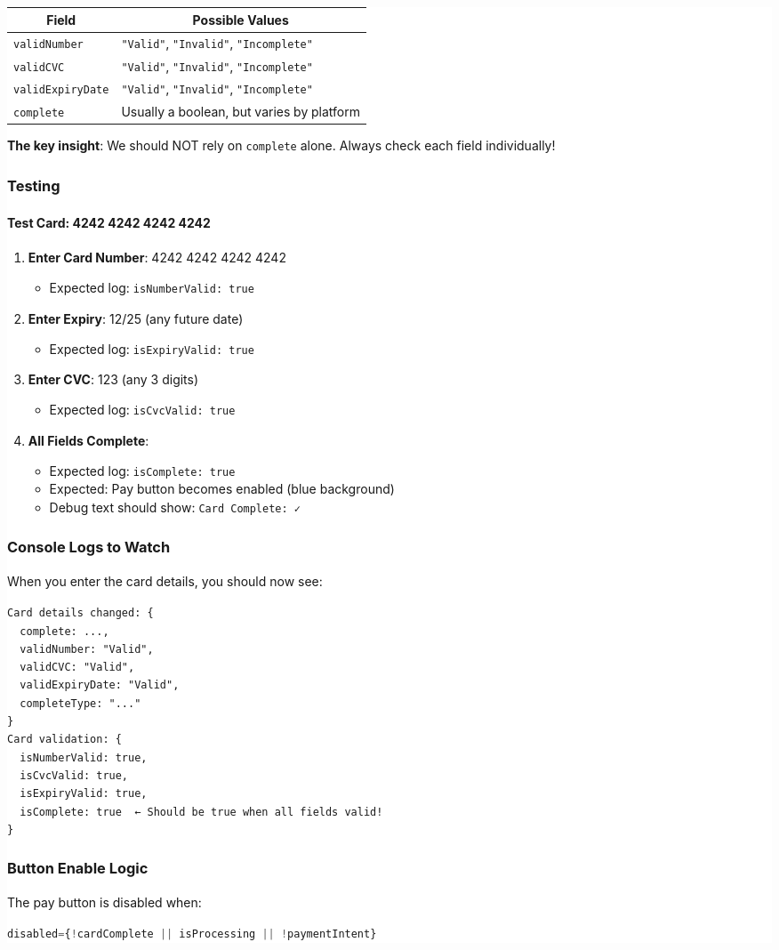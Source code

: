 | Field | Possible Values |
|-------|----------------|
| `validNumber` | `"Valid"`, `"Invalid"`, `"Incomplete"` |
| `validCVC` | `"Valid"`, `"Invalid"`, `"Incomplete"` |
| `validExpiryDate` | `"Valid"`, `"Invalid"`, `"Incomplete"` |
| `complete` | Usually a boolean, but varies by platform |

**The key insight**: We should NOT rely on `complete` alone. Always check each field individually!

### Testing

#### Test Card: 4242 4242 4242 4242

1. **Enter Card Number**: 4242 4242 4242 4242
   - Expected log: `isNumberValid: true`

2. **Enter Expiry**: 12/25 (any future date)
   - Expected log: `isExpiryValid: true`

3. **Enter CVC**: 123 (any 3 digits)
   - Expected log: `isCvcValid: true`

4. **All Fields Complete**:
   - Expected log: `isComplete: true`
   - Expected: Pay button becomes enabled (blue background)
   - Debug text should show: `Card Complete: ✓`

### Console Logs to Watch

When you enter the card details, you should now see:

```
Card details changed: {
  complete: ...,
  validNumber: "Valid",
  validCVC: "Valid", 
  validExpiryDate: "Valid",
  completeType: "..."
}
Card validation: {
  isNumberValid: true,
  isCvcValid: true,
  isExpiryValid: true,
  isComplete: true  ← Should be true when all fields valid!
}
```

### Button Enable Logic

The pay button is disabled when:
```typescript
disabled={!cardComplete || isProcessing || !paymentIntent}
```
